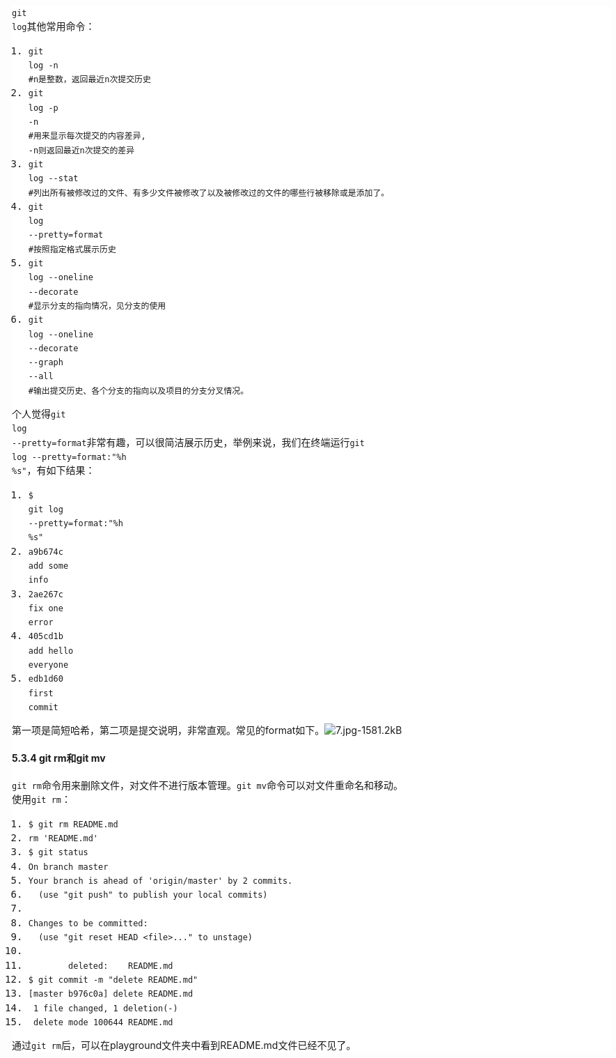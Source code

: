 <code>git log</code>其他常用命令：</p><div class="md-section-divider"></div><pre class="prettyprint linenums prettyprinted" data-anchor-id="ow6q"><ol class="linenums"><li class="L0"><code><span class="pln">git log </span><span class="pun">-</span><span class="pln">n      </span><span class="com">#n是整数，返回最近n次提交历史</span></code></li><li class="L1"><code><span class="pln">git log </span><span class="pun">-</span><span class="pln">p </span><span class="pun">-</span><span class="pln">n   </span><span class="com">#用来显示每次提交的内容差异, -n则返回最近n次提交的差异</span></code></li><li class="L2"><code><span class="pln">git log </span><span class="pun">--</span><span class="pln">stat  </span><span class="com">#列出所有被修改过的文件、有多少文件被修改了以及被修改过的文件的哪些行被移除或是添加了。</span></code></li><li class="L3"><code><span class="pln">git log </span><span class="pun">--</span><span class="pln">pretty</span><span class="pun">=</span><span class="pln">format </span><span class="com">#按照指定格式展示历史</span></code></li><li class="L4"><code><span class="pln">git log </span><span class="pun">--</span><span class="pln">oneline </span><span class="pun">--</span><span class="pln">decorate </span><span class="com">#显示分支的指向情况，见分支的使用</span></code></li><li class="L5"><code><span class="pln">git log </span><span class="pun">--</span><span class="pln">oneline </span><span class="pun">--</span><span class="pln">decorate </span><span class="pun">--</span><span class="pln">graph </span><span class="pun">--</span><span class="pln">all </span><span class="com">#输出提交历史、各个分支的指向以及项目的分支分叉情况。</span></code></li></ol></pre><p data-anchor-id="l1tv">个人觉得<code>git log --pretty=format</code>非常有趣，可以很简洁展示历史，举例来说，我们在终端运行<code>git log --pretty=format:"%h %s"</code>，有如下结果：</p><div class="md-section-divider"></div><pre class="prettyprint linenums prettyprinted" data-anchor-id="mi9k"><ol class="linenums"><li class="L0"><code class="language-bash"><span class="pln">$ git log </span><span class="pun">--</span><span class="pln">pretty</span><span class="pun">=</span><span class="pln">format</span><span class="pun">:</span><span class="str">"%h %s"</span></code></li><li class="L1"><code class="language-bash"><span class="pln">a9b674c add some info</span></code></li><li class="L2"><code class="language-bash"><span class="lit">2ae267c</span><span class="pln"> fix one error</span></code></li><li class="L3"><code class="language-bash"><span class="lit">405cd1b</span><span class="pln"> add hello everyone</span></code></li><li class="L4"><code class="language-bash"><span class="pln">edb1d60 first commit</span></code></li></ol></pre><p data-anchor-id="aaku">第一项是简短哈希，第二项是提交说明，非常直观。常见的format如下。<img src="http://static.zybuluo.com/fangyang970206/yrmfcoedtkvfckej4cvkmebs/7.jpg" alt="7.jpg-1581.2kB"></p><h4 data-anchor-id="bv62" id="534-git-rm和git-mv"> 

5.3.4 git rm和git mv

</h4><p data-anchor-id="pecs"><code>git rm</code>命令用来删除文件，对文件不进行版本管理。<code>git mv</code>命令可以对文件重命名和移动。 <br>
使用<code>git rm</code>：</p><div class="md-section-divider"></div><pre class="prettyprint linenums prettyprinted" data-anchor-id="ezge"><ol class="linenums"><li class="L0"><code class="language-bash"><span class="pln">$ git rm README</span><span class="pun">.</span><span class="pln">md</span></code></li><li class="L1"><code class="language-bash"><span class="pln">rm </span><span class="str">'README.md'</span></code></li><li class="L2"><code class="language-bash"><span class="pln">$ git status</span></code></li><li class="L3"><code class="language-bash"><span class="typ">On</span><span class="pln"> branch master</span></code></li><li class="L4"><code class="language-bash"><span class="typ">Your</span><span class="pln"> branch is ahead of </span><span class="str">'origin/master'</span><span class="pln"> by </span><span class="lit">2</span><span class="pln"> commits</span><span class="pun">.</span></code></li><li class="L5"><code class="language-bash"><span class="pln">  </span><span class="pun">(</span><span class="pln">use </span><span class="str">"git push"</span><span class="pln"> to publish your </span><span class="kwd">local</span><span class="pln"> commits</span><span class="pun">)</span></code></li><li class="L6"><code class="language-bash"></code></li><li class="L7"><code class="language-bash"><span class="typ">Changes</span><span class="pln"> to be committed</span><span class="pun">:</span></code></li><li class="L8"><code class="language-bash"><span class="pln">  </span><span class="pun">(</span><span class="pln">use </span><span class="str">"git reset HEAD &lt;file&gt;..."</span><span class="pln"> to unstage</span><span class="pun">)</span></code></li><li class="L9"><code class="language-bash"></code></li><li class="L0"><code class="language-bash"><span class="pln">        deleted</span><span class="pun">:</span><span class="pln">    README</span><span class="pun">.</span><span class="pln">md</span></code></li><li class="L1"><code class="language-bash"><span class="pln">$ git commit </span><span class="pun">-</span><span class="pln">m </span><span class="str">"delete README.md"</span></code></li><li class="L2"><code class="language-bash"><span class="pun">[</span><span class="pln">master b976c0a</span><span class="pun">]</span><span class="pln"> delete README</span><span class="pun">.</span><span class="pln">md</span></code></li><li class="L3"><code class="language-bash"><span class="pln"> </span><span class="lit">1</span><span class="pln"> file changed</span><span class="pun">,</span><span class="pln"> </span><span class="lit">1</span><span class="pln"> deletion</span><span class="pun">(-)</span></code></li><li class="L4"><code class="language-bash"><span class="pln"> delete mode </span><span class="lit">100644</span><span class="pln"> README</span><span class="pun">.</span><span class="pln">md</span></code></li></ol></pre><p data-anchor-id="tjkk">通过<code>git rm</code>后，可以在playground文件夹中看到README.md文件已经不见了。 <br>